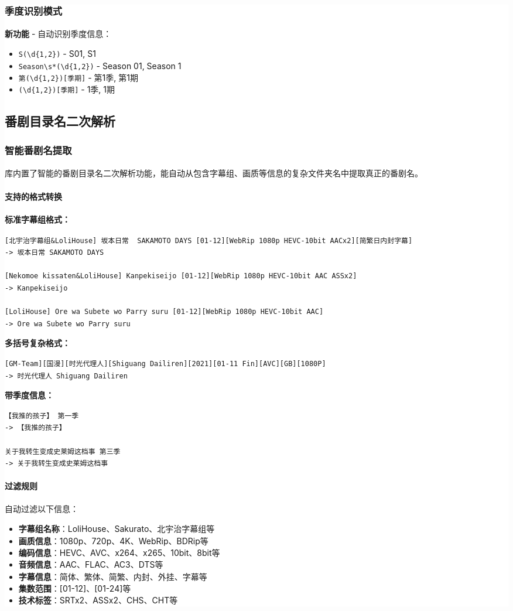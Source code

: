 ### 季度识别模式

**新功能** - 自动识别季度信息：
- `S(\d{1,2})` - S01, S1
- `Season\s*(\d{1,2})` - Season 01, Season 1  
- `第(\d{1,2})[季期]` - 第1季, 第1期
- `(\d{1,2})[季期]` - 1季, 1期

## 番剧目录名二次解析

### 智能番剧名提取

库内置了智能的番剧目录名二次解析功能，能自动从包含字幕组、画质等信息的复杂文件夹名中提取真正的番剧名。

#### 支持的格式转换

**标准字幕组格式：**
```
[北宇治字幕组&LoliHouse] 坂本日常  SAKAMOTO DAYS [01-12][WebRip 1080p HEVC-10bit AACx2][简繁日内封字幕]
-> 坂本日常 SAKAMOTO DAYS

[Nekomoe kissaten&LoliHouse] Kanpekiseijo [01-12][WebRip 1080p HEVC-10bit AAC ASSx2]
-> Kanpekiseijo

[LoliHouse] Ore wa Subete wo Parry suru [01-12][WebRip 1080p HEVC-10bit AAC]
-> Ore wa Subete wo Parry suru
```

**多括号复杂格式：**
```
[GM-Team][国漫][时光代理人][Shiguang Dailiren][2021][01-11 Fin][AVC][GB][1080P]
-> 时光代理人 Shiguang Dailiren
```

**带季度信息：**
```
【我推的孩子】 第一季
-> 【我推的孩子】

关于我转生变成史莱姆这档事 第三季
-> 关于我转生变成史莱姆这档事
```

#### 过滤规则

自动过滤以下信息：
- **字幕组名称**：LoliHouse、Sakurato、北宇治字幕组等
- **画质信息**：1080p、720p、4K、WebRip、BDRip等
- **编码信息**：HEVC、AVC、x264、x265、10bit、8bit等
- **音频信息**：AAC、FLAC、AC3、DTS等
- **字幕信息**：简体、繁体、简繁、内封、外挂、字幕等
- **集数范围**：[01-12]、[01-24]等
- **技术标签**：SRTx2、ASSx2、CHS、CHT等
